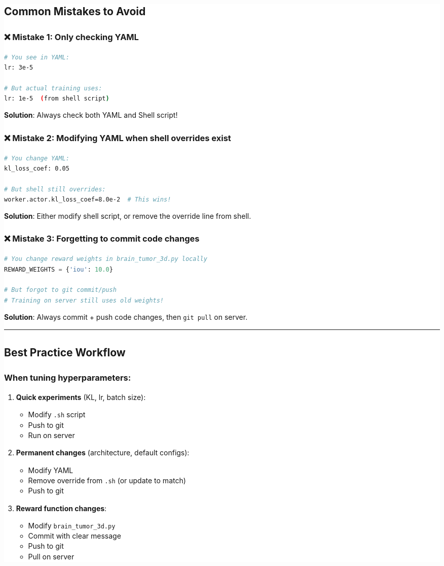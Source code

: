 ## Common Mistakes to Avoid

### ❌ Mistake 1: Only checking YAML
```bash
# You see in YAML:
lr: 3e-5

# But actual training uses:
lr: 1e-5  (from shell script)
```

**Solution**: Always check both YAML and Shell script!

### ❌ Mistake 2: Modifying YAML when shell overrides exist
```bash
# You change YAML:
kl_loss_coef: 0.05

# But shell still overrides:
worker.actor.kl_loss_coef=8.0e-2  # This wins!
```

**Solution**: Either modify shell script, or remove the override line from shell.

### ❌ Mistake 3: Forgetting to commit code changes
```python
# You change reward weights in brain_tumor_3d.py locally
REWARD_WEIGHTS = {'iou': 10.0}

# But forgot to git commit/push
# Training on server still uses old weights!
```

**Solution**: Always commit + push code changes, then `git pull` on server.

---

## Best Practice Workflow

### When tuning hyperparameters:

1. **Quick experiments** (KL, lr, batch size):
   - Modify `.sh` script
   - Push to git
   - Run on server

2. **Permanent changes** (architecture, default configs):
   - Modify YAML
   - Remove override from `.sh` (or update to match)
   - Push to git

3. **Reward function changes**:
   - Modify `brain_tumor_3d.py`
   - Commit with clear message
   - Push to git
   - Pull on server
